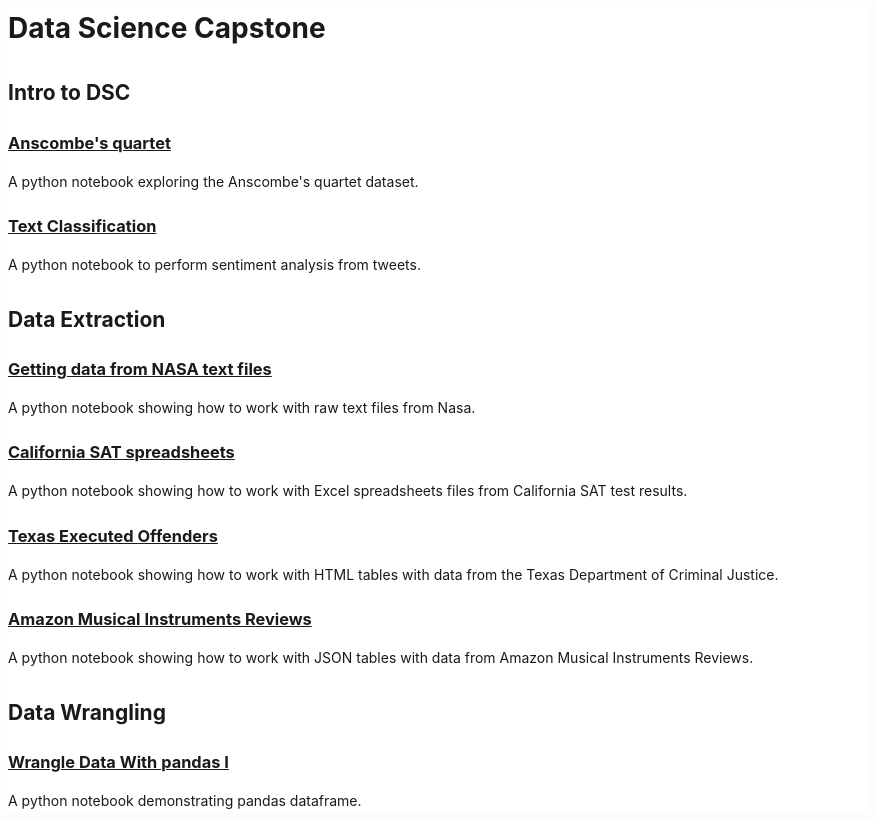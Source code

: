 # Data Science Capstone

## Intro to DSC

### [Anscombe's quartet](https://colab.research.google.com/github/emmanueliarussi/DataScienceCapstone/blob/master/1_Anscombe/anscombe.ipynb)
A python notebook exploring the Anscombe's quartet dataset. 

### [Text Classification](https://colab.research.google.com/github/emmanueliarussi/DataScienceCapstone/blob/master/2_TextClassification/text_classifier.ipynb)
A python notebook to perform sentiment analysis from tweets. 

## Data Extraction

### [Getting data from NASA text files ](https://colab.research.google.com/github/emmanueliarussi/DataScienceCapstone/blob/master/4_DataWrangling/1_data_extraction_nasa.ipynb)
A python notebook showing how to work with raw text files from Nasa. 

### [California SAT spreadsheets](https://colab.research.google.com/github/emmanueliarussi/DataScienceCapstone/blob/master/4_DataWrangling/2_data_extraction_sat.ipynb)
A python notebook showing how to work with Excel spreadsheets files from California SAT test results.

### [Texas Executed Offenders](https://colab.research.google.com/github/emmanueliarussi/DataScienceCapstone/blob/master/4_DataWrangling/3_data_extraction_texas_death_row_executions.ipynb)
A python notebook showing how to work with HTML tables with data from the Texas Department of Criminal Justice.

### [Amazon Musical Instruments Reviews](https://colab.research.google.com/github/emmanueliarussi/DataScienceCapstone/blob/master/4_DataWrangling/4_data_extraction_amazon.ipynb)
A python notebook showing how to work with JSON tables with data from Amazon Musical Instruments Reviews.

## Data Wrangling 

### [Wrangle Data With pandas I](https://colab.research.google.com/github/emmanueliarussi/DataScienceCapstone/blob/master/4_DataWrangling/5_wrangle_pandas.ipynb)
A python notebook demonstrating pandas dataframe. 
